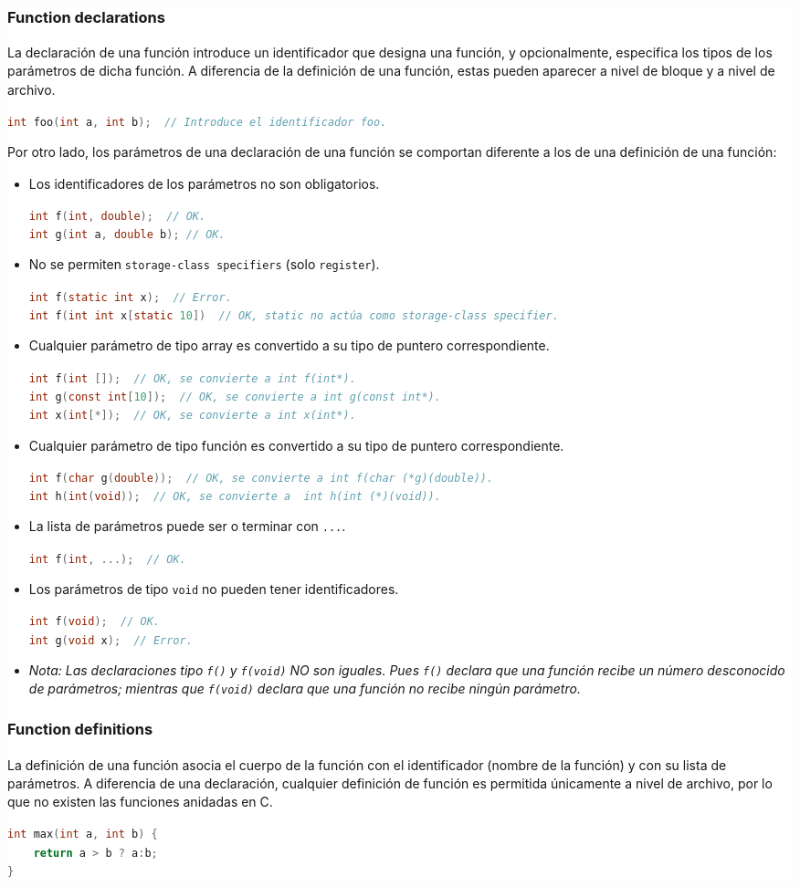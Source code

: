 ### Function declarations
La declaración de una función introduce un identificador que designa una función, y opcionalmente, especifica los tipos de los parámetros de dicha función. A diferencia de la definición de una función, estas pueden aparecer a nivel de bloque y a nivel de archivo.
```C
int foo(int a, int b);  // Introduce el identificador foo.
```

Por otro lado, los parámetros de una declaración de una función se comportan diferente a los de una definición de una función:
* Los identificadores de los parámetros no son obligatorios.
    ```C
    int f(int, double);  // OK.
    int g(int a, double b); // OK.
    ```
* No se permiten `storage-class specifiers` (solo `register`).
    ```C
    int f(static int x);  // Error.
    int f(int int x[static 10])  // OK, static no actúa como storage-class specifier.
    ```
* Cualquier parámetro de tipo array es convertido a su tipo de puntero correspondiente.
    ```C
    int f(int []);  // OK, se convierte a int f(int*).
    int g(const int[10]);  // OK, se convierte a int g(const int*).
    int x(int[*]);  // OK, se convierte a int x(int*).
    ```
* Cualquier parámetro de tipo función es convertido a su tipo de puntero correspondiente.
    ```C
    int f(char g(double));  // OK, se convierte a int f(char (*g)(double)).
    int h(int(void));  // OK, se convierte a  int h(int (*)(void)).
    ```
* La lista de parámetros puede ser o terminar con `...`.
    ```C
    int f(int, ...);  // OK.
    ```
* Los parámetros de tipo `void` no pueden tener identificadores.
    ```C
    int f(void);  // OK.
    int g(void x);  // Error.
    ```
* *Nota: Las declaraciones tipo `f()` y `f(void)` NO son iguales. Pues `f()` declara que una función recibe un número desconocido de parámetros; mientras que `f(void)` declara que una función no recibe ningún parámetro.*

### Function definitions
La definición de una función asocia el cuerpo de la función con el identificador (nombre de la función) y con su lista de parámetros. A diferencia de una declaración, cualquier definición de función es permitida únicamente a nivel de archivo, por lo que no existen las funciones anidadas en C.
```C
int max(int a, int b) {
    return a > b ? a:b;
}
```
